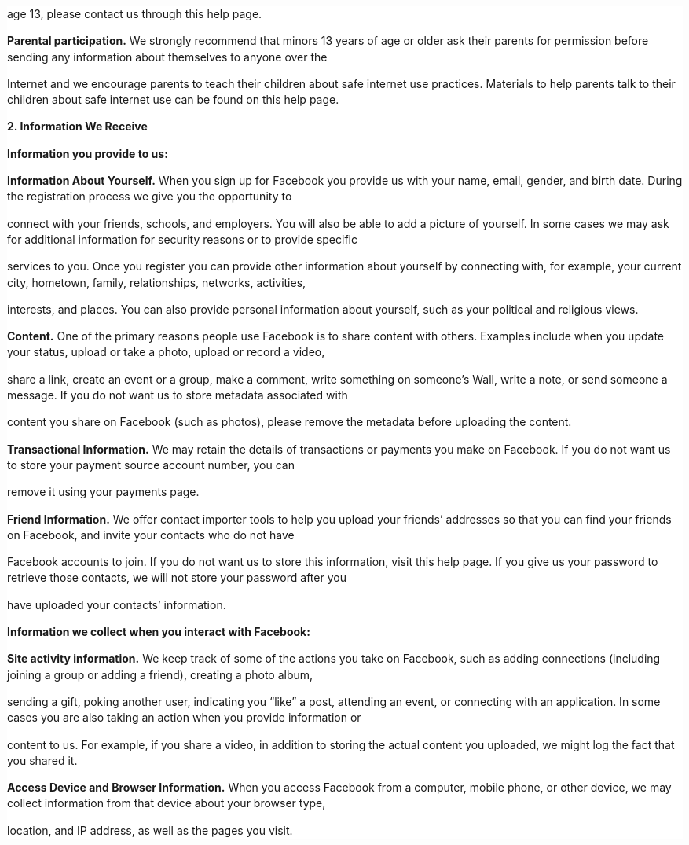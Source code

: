 age 13, please contact us through this help page.

**Parental participation.** We strongly recommend that minors 13 years of age or older ask their parents for permission before sending any information about themselves to anyone over the

Internet and we encourage parents to teach their children about safe internet use practices. Materials to help parents talk to their children about safe internet use can be found on this help page.

**2. Information We Receive**

**Information you provide to us:**

**Information About Yourself.** When you sign up for Facebook you provide us with your name, email, gender, and birth date. During the registration process we give you the opportunity to

connect with your friends, schools, and employers. You will also be able to add a picture of yourself. In some cases we may ask for additional information for security reasons or to provide specific

services to you. Once you register you can provide other information about yourself by connecting with, for example, your current city, hometown, family, relationships, networks, activities,

interests, and places. You can also provide personal information about yourself, such as your political and religious views.

**Content.** One of the primary reasons people use Facebook is to share content with others. Examples include when you update your status, upload or take a photo, upload or record a video,

share a link, create an event or a group, make a comment, write something on someone’s Wall, write a note, or send someone a message. If you do not want us to store metadata associated with

content you share on Facebook (such as photos), please remove the metadata before uploading the content.

**Transactional Information.** We may retain the details of transactions or payments you make on Facebook. If you do not want us to store your payment source account number, you can

remove it using your payments page. 

**Friend Information.** We offer contact importer tools to help you upload your friends’ addresses so that you can find your friends on Facebook, and invite your contacts who do not have

Facebook accounts to join. If you do not want us to store this information, visit this help page. If you give us your password to retrieve those contacts, we will not store your password after you

have uploaded your contacts’ information.

**Information we collect when you interact with Facebook:**

**Site activity information.** We keep track of some of the actions you take on Facebook, such as adding connections (including joining a group or adding a friend), creating a photo album,

sending a gift, poking another user, indicating you “like” a post, attending an event, or connecting with an application. In some cases you are also taking an action when you provide information or

content to us. For example, if you share a video, in addition to storing the actual content you uploaded, we might log the fact that you shared it.

**Access Device and Browser Information.** When you access Facebook from a computer, mobile phone, or other device, we may collect information from that device about your browser type,

location, and IP address, as well as the pages you visit.
